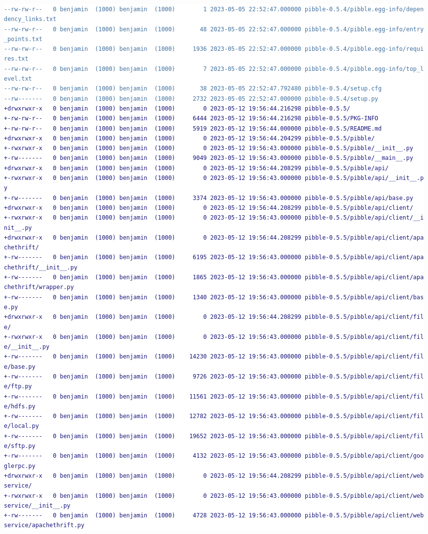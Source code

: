 ```diff
--rw-rw-r--   0 benjamin  (1000) benjamin  (1000)        1 2023-05-05 22:52:47.000000 pibble-0.5.4/pibble.egg-info/dependency_links.txt
--rw-rw-r--   0 benjamin  (1000) benjamin  (1000)       48 2023-05-05 22:52:47.000000 pibble-0.5.4/pibble.egg-info/entry_points.txt
--rw-rw-r--   0 benjamin  (1000) benjamin  (1000)     1936 2023-05-05 22:52:47.000000 pibble-0.5.4/pibble.egg-info/requires.txt
--rw-rw-r--   0 benjamin  (1000) benjamin  (1000)        7 2023-05-05 22:52:47.000000 pibble-0.5.4/pibble.egg-info/top_level.txt
--rw-rw-r--   0 benjamin  (1000) benjamin  (1000)       38 2023-05-05 22:52:47.792480 pibble-0.5.4/setup.cfg
--rw-------   0 benjamin  (1000) benjamin  (1000)     2732 2023-05-05 22:52:47.000000 pibble-0.5.4/setup.py
+drwxrwxr-x   0 benjamin  (1000) benjamin  (1000)        0 2023-05-12 19:56:44.216298 pibble-0.5.5/
+-rw-rw-r--   0 benjamin  (1000) benjamin  (1000)     6444 2023-05-12 19:56:44.216298 pibble-0.5.5/PKG-INFO
+-rw-rw-r--   0 benjamin  (1000) benjamin  (1000)     5919 2023-05-12 19:56:44.000000 pibble-0.5.5/README.md
+drwxrwxr-x   0 benjamin  (1000) benjamin  (1000)        0 2023-05-12 19:56:44.204299 pibble-0.5.5/pibble/
+-rwxrwxr-x   0 benjamin  (1000) benjamin  (1000)        0 2023-05-12 19:56:43.000000 pibble-0.5.5/pibble/__init__.py
+-rw-------   0 benjamin  (1000) benjamin  (1000)     9049 2023-05-12 19:56:43.000000 pibble-0.5.5/pibble/__main__.py
+drwxrwxr-x   0 benjamin  (1000) benjamin  (1000)        0 2023-05-12 19:56:44.208299 pibble-0.5.5/pibble/api/
+-rwxrwxr-x   0 benjamin  (1000) benjamin  (1000)        0 2023-05-12 19:56:43.000000 pibble-0.5.5/pibble/api/__init__.py
+-rw-------   0 benjamin  (1000) benjamin  (1000)     3374 2023-05-12 19:56:43.000000 pibble-0.5.5/pibble/api/base.py
+drwxrwxr-x   0 benjamin  (1000) benjamin  (1000)        0 2023-05-12 19:56:44.208299 pibble-0.5.5/pibble/api/client/
+-rwxrwxr-x   0 benjamin  (1000) benjamin  (1000)        0 2023-05-12 19:56:43.000000 pibble-0.5.5/pibble/api/client/__init__.py
+drwxrwxr-x   0 benjamin  (1000) benjamin  (1000)        0 2023-05-12 19:56:44.208299 pibble-0.5.5/pibble/api/client/apachethrift/
+-rw-------   0 benjamin  (1000) benjamin  (1000)     6195 2023-05-12 19:56:43.000000 pibble-0.5.5/pibble/api/client/apachethrift/__init__.py
+-rw-------   0 benjamin  (1000) benjamin  (1000)     1865 2023-05-12 19:56:43.000000 pibble-0.5.5/pibble/api/client/apachethrift/wrapper.py
+-rw-------   0 benjamin  (1000) benjamin  (1000)     1340 2023-05-12 19:56:43.000000 pibble-0.5.5/pibble/api/client/base.py
+drwxrwxr-x   0 benjamin  (1000) benjamin  (1000)        0 2023-05-12 19:56:44.208299 pibble-0.5.5/pibble/api/client/file/
+-rwxrwxr-x   0 benjamin  (1000) benjamin  (1000)        0 2023-05-12 19:56:43.000000 pibble-0.5.5/pibble/api/client/file/__init__.py
+-rw-------   0 benjamin  (1000) benjamin  (1000)    14230 2023-05-12 19:56:43.000000 pibble-0.5.5/pibble/api/client/file/base.py
+-rw-------   0 benjamin  (1000) benjamin  (1000)     9726 2023-05-12 19:56:43.000000 pibble-0.5.5/pibble/api/client/file/ftp.py
+-rw-------   0 benjamin  (1000) benjamin  (1000)    11561 2023-05-12 19:56:43.000000 pibble-0.5.5/pibble/api/client/file/hdfs.py
+-rw-------   0 benjamin  (1000) benjamin  (1000)    12782 2023-05-12 19:56:43.000000 pibble-0.5.5/pibble/api/client/file/local.py
+-rw-------   0 benjamin  (1000) benjamin  (1000)    19652 2023-05-12 19:56:43.000000 pibble-0.5.5/pibble/api/client/file/sftp.py
+-rw-------   0 benjamin  (1000) benjamin  (1000)     4132 2023-05-12 19:56:43.000000 pibble-0.5.5/pibble/api/client/googlerpc.py
+drwxrwxr-x   0 benjamin  (1000) benjamin  (1000)        0 2023-05-12 19:56:44.208299 pibble-0.5.5/pibble/api/client/webservice/
+-rwxrwxr-x   0 benjamin  (1000) benjamin  (1000)        0 2023-05-12 19:56:43.000000 pibble-0.5.5/pibble/api/client/webservice/__init__.py
+-rw-------   0 benjamin  (1000) benjamin  (1000)     4728 2023-05-12 19:56:43.000000 pibble-0.5.5/pibble/api/client/webservice/apachethrift.py
```